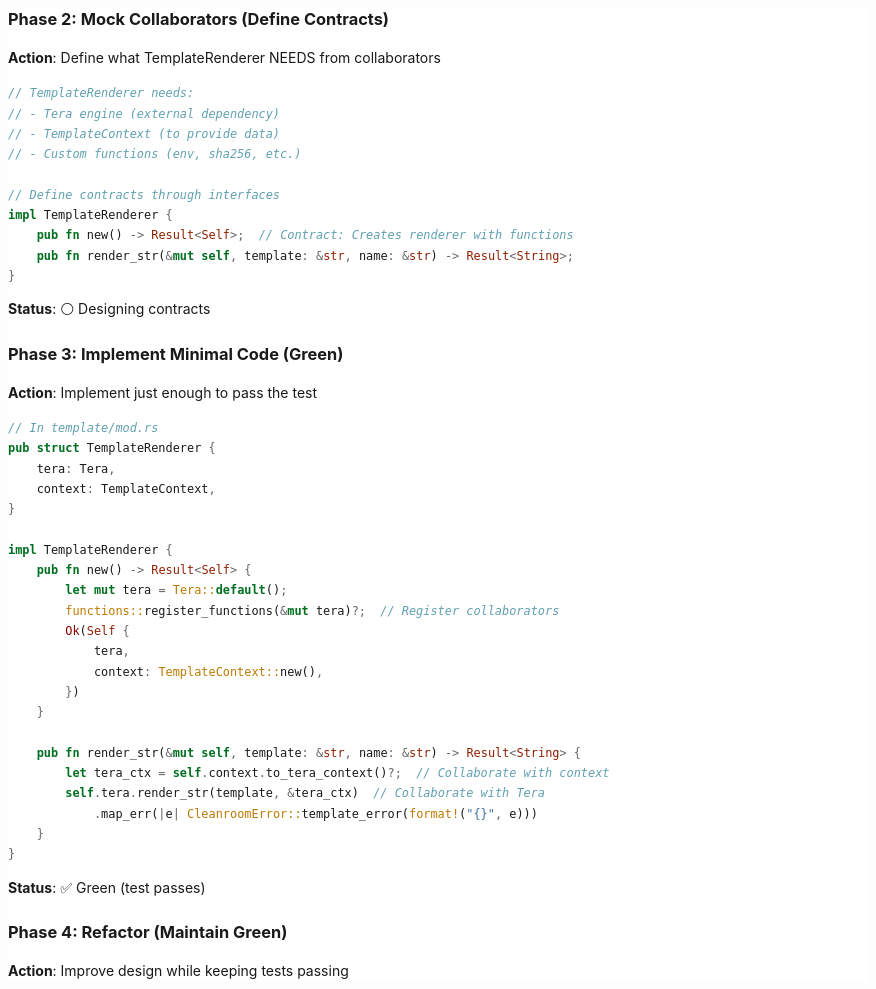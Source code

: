 ### Phase 2: Mock Collaborators (Define Contracts)

**Action**: Define what TemplateRenderer NEEDS from collaborators

```rust
// TemplateRenderer needs:
// - Tera engine (external dependency)
// - TemplateContext (to provide data)
// - Custom functions (env, sha256, etc.)

// Define contracts through interfaces
impl TemplateRenderer {
    pub fn new() -> Result<Self>;  // Contract: Creates renderer with functions
    pub fn render_str(&mut self, template: &str, name: &str) -> Result<String>;
}
```

**Status**: ⚪ Designing contracts

### Phase 3: Implement Minimal Code (Green)

**Action**: Implement just enough to pass the test

```rust
// In template/mod.rs
pub struct TemplateRenderer {
    tera: Tera,
    context: TemplateContext,
}

impl TemplateRenderer {
    pub fn new() -> Result<Self> {
        let mut tera = Tera::default();
        functions::register_functions(&mut tera)?;  // Register collaborators
        Ok(Self {
            tera,
            context: TemplateContext::new(),
        })
    }

    pub fn render_str(&mut self, template: &str, name: &str) -> Result<String> {
        let tera_ctx = self.context.to_tera_context()?;  // Collaborate with context
        self.tera.render_str(template, &tera_ctx)  // Collaborate with Tera
            .map_err(|e| CleanroomError::template_error(format!("{}", e)))
    }
}
```

**Status**: ✅ Green (test passes)

### Phase 4: Refactor (Maintain Green)

**Action**: Improve design while keeping tests passing
